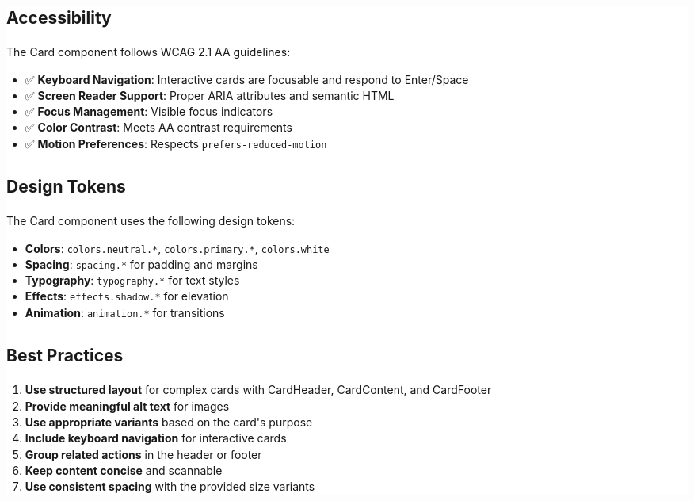 ## Accessibility

The Card component follows WCAG 2.1 AA guidelines:

- ✅ **Keyboard Navigation**: Interactive cards are focusable and respond to Enter/Space
- ✅ **Screen Reader Support**: Proper ARIA attributes and semantic HTML
- ✅ **Focus Management**: Visible focus indicators
- ✅ **Color Contrast**: Meets AA contrast requirements
- ✅ **Motion Preferences**: Respects `prefers-reduced-motion`

## Design Tokens

The Card component uses the following design tokens:

- **Colors**: `colors.neutral.*`, `colors.primary.*`, `colors.white`
- **Spacing**: `spacing.*` for padding and margins
- **Typography**: `typography.*` for text styles
- **Effects**: `effects.shadow.*` for elevation
- **Animation**: `animation.*` for transitions

## Best Practices

1. **Use structured layout** for complex cards with CardHeader, CardContent, and CardFooter
2. **Provide meaningful alt text** for images
3. **Use appropriate variants** based on the card's purpose
4. **Include keyboard navigation** for interactive cards
5. **Group related actions** in the header or footer
6. **Keep content concise** and scannable
7. **Use consistent spacing** with the provided size variants
